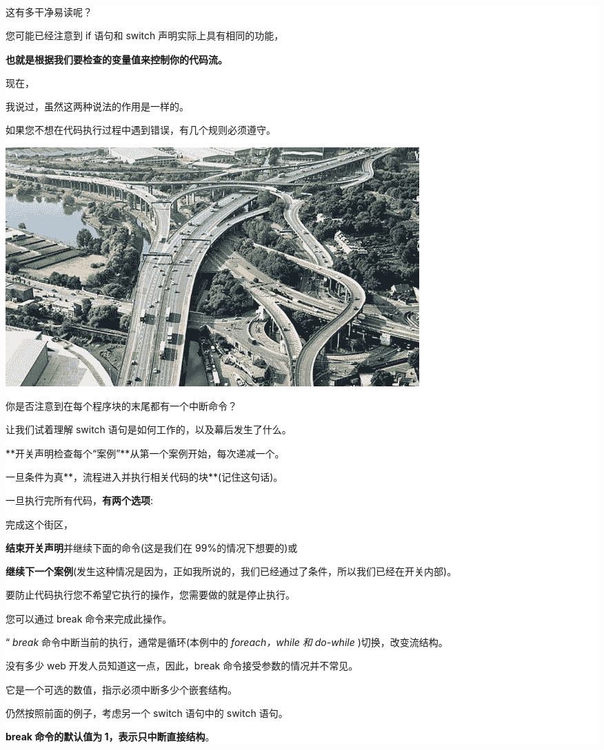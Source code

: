 这有多干净易读呢？

您可能已经注意到 if 语句和 switch 声明实际上具有相同的功能，

**也就是根据我们要检查的变量值来控制你的代码流。**

现在，

我说过，虽然这两种说法的作用是一样的。

如果您不想在代码执行过程中遇到错误，有几个规则必须遵守。

![](img/f93e41b3c63cb0becfab7332b49e1912.png)

你是否注意到在每个程序块的末尾都有一个中断命令？

让我们试着理解 switch 语句是如何工作的，以及幕后发生了什么。

**开关声明检查每个“案例”**从第一个案例开始，每次递减一个。

一旦条件为真**，流程进入并执行相关代码的块**(记住这句话)。

一旦执行完所有代码，**有两个选项**:

完成这个街区，

**结束开关声明**并继续下面的命令(这是我们在 99%的情况下想要的)或

**继续下一个案例**(发生这种情况是因为，正如我所说的，我们已经通过了条件，所以我们已经在开关内部)。

要防止代码执行您不希望它执行的操作，您需要做的就是停止执行。

您可以通过 break 命令来完成此操作。

“ *break* 命令中断当前的执行，通常是循环(本例中的 *foreach，while 和 do-while* )切换，改变流结构。

没有多少 web 开发人员知道这一点，因此，break 命令接受参数的情况并不常见。

它是一个可选的数值，指示必须中断多少个嵌套结构。

仍然按照前面的例子，考虑另一个 switch 语句中的 switch 语句。

**break 命令的默认值为 1，表示只中断直接结构**。
